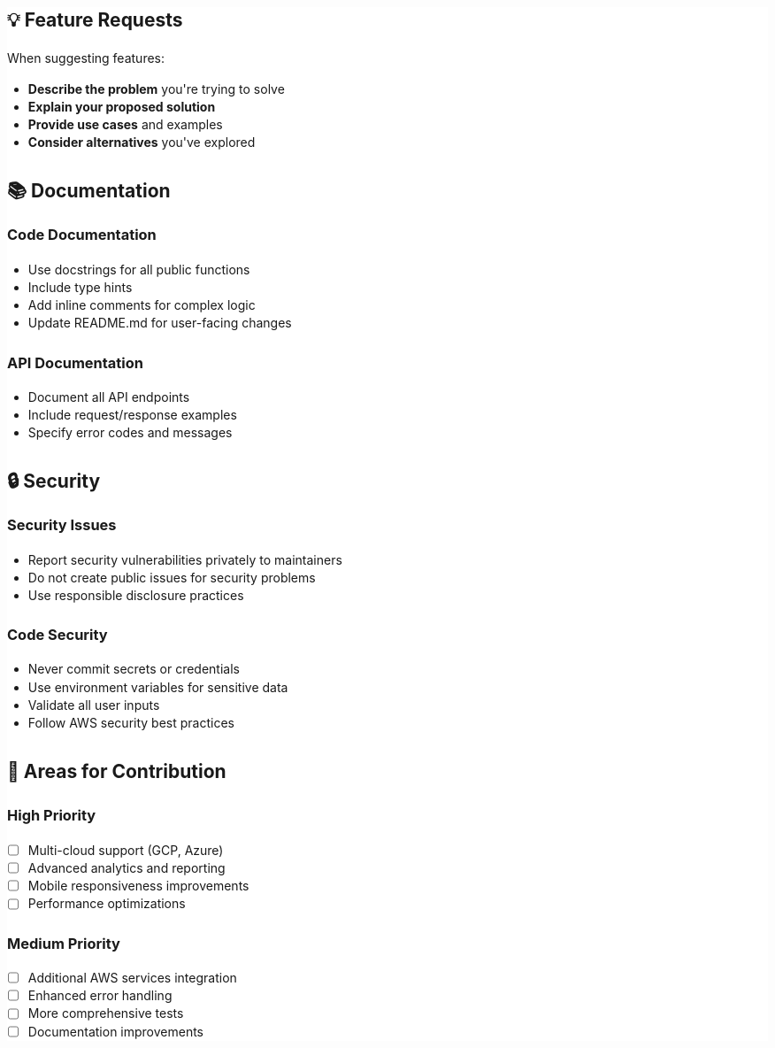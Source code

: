 ## 💡 Feature Requests

When suggesting features:
- **Describe the problem** you're trying to solve
- **Explain your proposed solution**
- **Provide use cases** and examples
- **Consider alternatives** you've explored

## 📚 Documentation

### Code Documentation
- Use docstrings for all public functions
- Include type hints
- Add inline comments for complex logic
- Update README.md for user-facing changes

### API Documentation
- Document all API endpoints
- Include request/response examples
- Specify error codes and messages

## 🔒 Security

### Security Issues
- Report security vulnerabilities privately to maintainers
- Do not create public issues for security problems
- Use responsible disclosure practices

### Code Security
- Never commit secrets or credentials
- Use environment variables for sensitive data
- Validate all user inputs
- Follow AWS security best practices

## 🎯 Areas for Contribution

### High Priority
- [ ] Multi-cloud support (GCP, Azure)
- [ ] Advanced analytics and reporting
- [ ] Mobile responsiveness improvements
- [ ] Performance optimizations

### Medium Priority
- [ ] Additional AWS services integration
- [ ] Enhanced error handling
- [ ] More comprehensive tests
- [ ] Documentation improvements
